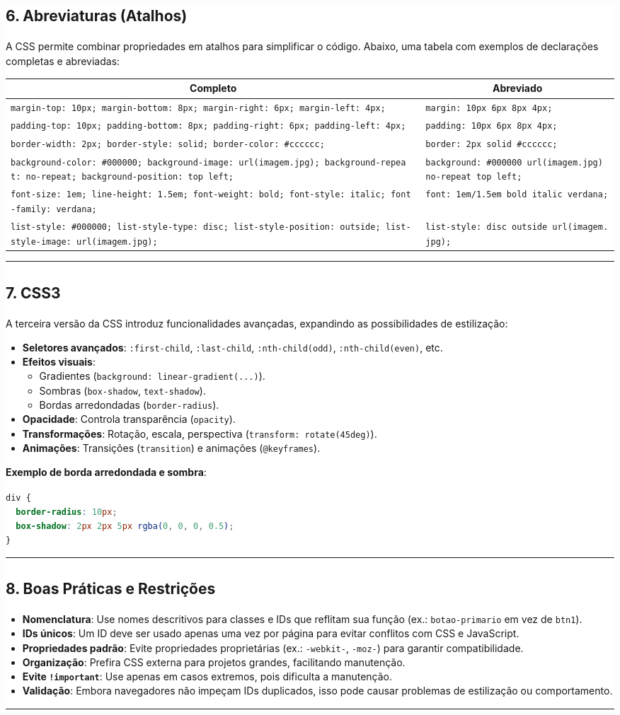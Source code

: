 
## 6. Abreviaturas (Atalhos)

A CSS permite combinar propriedades em atalhos para simplificar o código. Abaixo, uma tabela com exemplos de declarações completas e abreviadas:

| **Completo**                                                                                                                 | **Abreviado**                                             |
| ---------------------------------------------------------------------------------------------------------------------------- | --------------------------------------------------------- |
| `margin-top: 10px; margin-bottom: 8px; margin-right: 6px; margin-left: 4px;`                                                 | `margin: 10px 6px 8px 4px;`                               |
| `padding-top: 10px; padding-bottom: 8px; padding-right: 6px; padding-left: 4px;`                                             | `padding: 10px 6px 8px 4px;`                              |
| `border-width: 2px; border-style: solid; border-color: #cccccc;`                                                             | `border: 2px solid #cccccc;`                              |
| `background-color: #000000; background-image: url(imagem.jpg); background-repeat: no-repeat; background-position: top left;` | `background: #000000 url(imagem.jpg) no-repeat top left;` |
| `font-size: 1em; line-height: 1.5em; font-weight: bold; font-style: italic; font-family: verdana;`                           | `font: 1em/1.5em bold italic verdana;`                    |
| `list-style: #000000; list-style-type: disc; list-style-position: outside; list-style-image: url(imagem.jpg);`               | `list-style: disc outside url(imagem.jpg);`               |

---

## 7. CSS3

A terceira versão da CSS introduz funcionalidades avançadas, expandindo as possibilidades de estilização:

- **Seletores avançados**: `:first-child`, `:last-child`, `:nth-child(odd)`, `:nth-child(even)`, etc.
- **Efeitos visuais**:
  - Gradientes (`background: linear-gradient(...)`).
  - Sombras (`box-shadow`, `text-shadow`).
  - Bordas arredondadas (`border-radius`).
- **Opacidade**: Controla transparência (`opacity`).
- **Transformações**: Rotação, escala, perspectiva (`transform: rotate(45deg)`).
- **Animações**: Transições (`transition`) e animações (`@keyframes`).

**Exemplo de borda arredondada e sombra**:

```css
div {
  border-radius: 10px;
  box-shadow: 2px 2px 5px rgba(0, 0, 0, 0.5);
}
```

---

## 8. Boas Práticas e Restrições

- **Nomenclatura**: Use nomes descritivos para classes e IDs que reflitam sua função (ex.: `botao-primario` em vez de `btn1`).
- **IDs únicos**: Um ID deve ser usado apenas uma vez por página para evitar conflitos com CSS e JavaScript.
- **Propriedades padrão**: Evite propriedades proprietárias (ex.: `-webkit-`, `-moz-`) para garantir compatibilidade.
- **Organização**: Prefira CSS externa para projetos grandes, facilitando manutenção.
- **Evite `!important`**: Use apenas em casos extremos, pois dificulta a manutenção.
- **Validação**: Embora navegadores não impeçam IDs duplicados, isso pode causar problemas de estilização ou comportamento.

---